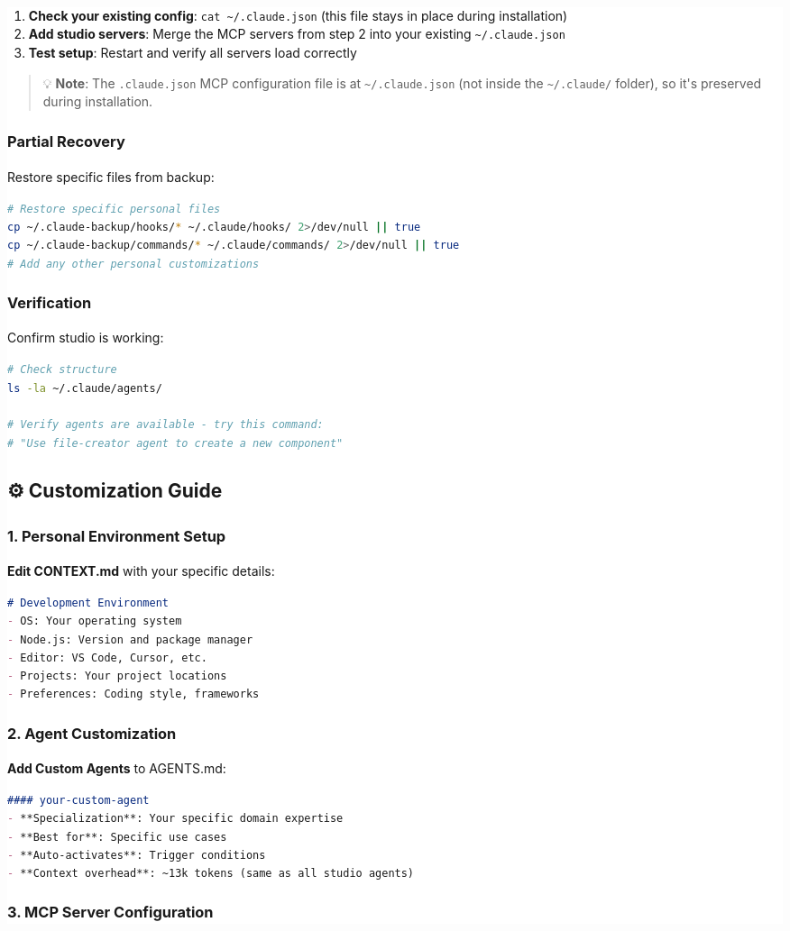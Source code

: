 1. **Check your existing config**: `cat ~/.claude.json` (this file stays in place during installation)
2. **Add studio servers**: Merge the MCP servers from step 2 into your existing `~/.claude.json`
3. **Test setup**: Restart and verify all servers load correctly

> 💡 **Note**: The `.claude.json` MCP configuration file is at `~/.claude.json` (not inside the `~/.claude/` folder), so it's preserved during installation.

### Partial Recovery
Restore specific files from backup:
```bash
# Restore specific personal files
cp ~/.claude-backup/hooks/* ~/.claude/hooks/ 2>/dev/null || true
cp ~/.claude-backup/commands/* ~/.claude/commands/ 2>/dev/null || true
# Add any other personal customizations
```

### Verification
Confirm studio is working:
```bash
# Check structure
ls -la ~/.claude/agents/

# Verify agents are available - try this command:
# "Use file-creator agent to create a new component"
```

## ⚙️ Customization Guide

### 1. Personal Environment Setup

**Edit CONTEXT.md** with your specific details:
```markdown
# Development Environment
- OS: Your operating system
- Node.js: Version and package manager
- Editor: VS Code, Cursor, etc.
- Projects: Your project locations
- Preferences: Coding style, frameworks
```

### 2. Agent Customization

**Add Custom Agents** to AGENTS.md:
```markdown
#### your-custom-agent
- **Specialization**: Your specific domain expertise
- **Best for**: Specific use cases
- **Auto-activates**: Trigger conditions
- **Context overhead**: ~13k tokens (same as all studio agents)
```

### 3. MCP Server Configuration
